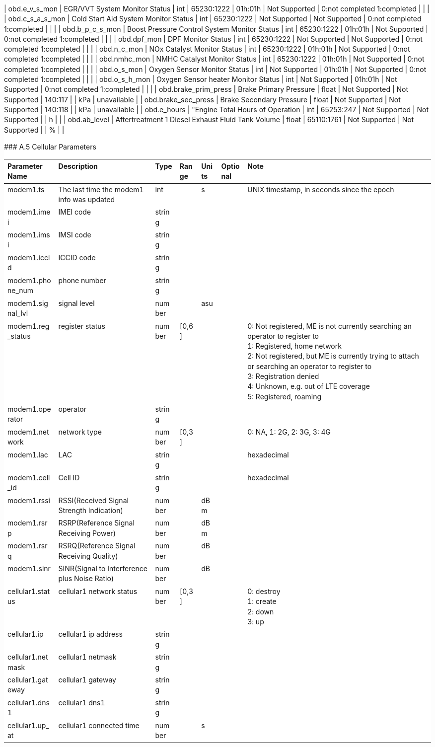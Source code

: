 | obd.e_v_s_mon        | EGR/VVT System Monitor Status | int     | 65230:1222 | 01h:01h | Not Supported | 0:not completed 1:completed                    |       |      |
| obd.c_s_a_s_mon      | Cold Start Aid System Monitor Status              | int     | 65230:1222 | Not Supported | Not Supported | 0:not completed 1:completed                    |       |      |
| obd.b_p_c_s_mon      | Boost Pressure Control System Monitor Status      | int     | 65230:1222 | 01h:01h | Not Supported | 0:not completed 1:completed                    |       |      |
| obd.dpf_mon          | DPF Monitor Status                                | int     | 65230:1222 | Not Supported | Not Supported | 0:not completed 1:completed                    |       |      |
| obd.n_c_mon          | NOx Catalyst Monitor Status                       | int     | 65230:1222 | 01h:01h | Not Supported | 0:not completed 1:completed                    |       |      |
| obd.nmhc_mon         | NMHC Catalyst Monitor Status                      | int     | 65230:1222 | 01h:01h | Not Supported | 0:not completed 1:completed                    |       |      |
| obd.o_s_mon          | Oxygen Sensor Monitor Status                      | int     | Not Supported | 01h:01h | Not Supported | 0:not completed 1:completed                    |       |      |
| obd.o_s_h_mon        | Oxygen Sensor heater Monitor Status               | int     | Not Supported | 01h:01h | Not Supported | 0:not completed 1:completed                    |       |      |
| obd.brake_prim_press | Brake Primary Pressure                            | float   | Not Supported | Not Supported | 140:117 |                                                | kPa   | unavailable |
| obd.brake_sec_press  | Brake Secondary Pressure                          | float   | Not Supported | Not Supported | 140:118 |                                                | kPa   | unavailable |
| obd.e_hours | "Engine Total Hours of Operation | int | 65253:247 | Not  Supported | Not Supported | | h |  |
| obd.ab_level | Aftertreatment 1 Diesel Exhaust Fluid Tank Volume | float | 65110:1761 | Not  Supported | Not Supported | | % |  |

<div STYLE="page-break-after: always;"></div>
### A.5 Cellular Parameters

| Parameter Name       | Description                                   | Type   | Range                              | Units | Optional  | Note     |
| :------------------- | :-------------------------------------------- | :----- | :--------------------------------- | :---- | :-------- | :------- |
| modem1.ts            | The last time the modem1 info was updated        | int     |            | s   |          | UNIX timestamp, in seconds since the epoch     |
| modem1.imei          | IMEI code                              | string |        |      |          |                                                              |
| modem1.imsi          | IMSI code                              | string |        |      |          |                                                              |
| modem1.iccid         | ICCID code                             | string |        |      |          |                                                              |
| modem1.phone_num     | phone number                                  | string |        |      |          |                                                              |
| modem1.signal_lvl    | signal level                                  | number |        | asu  |          |                                                              |
| modem1.reg_status    | register status                               | number | [0,6]  |      |          | 0: Not registered, ME is not currently searching an operator to register to<br>1: Registered, home network<br>2: Not registered, but ME is currently trying to attach or searching an operator to register to<br>3: Registration denied<br>4: Unknown, e.g. out of LTE coverage<br>5: Registered, roaming |
| modem1.operator      | operator                                      | string |        |      |          |                                                              |
| modem1.network       | network type                                  | number | [0,3]  |      |          | 0: NA, 1: 2G, 2: 3G, 3: 4G            |
| modem1.lac           | LAC                                           | string |        |      |          | hexadecimal                                                  |
| modem1.cell_id       | Cell ID                                       | string |        |      |          | hexadecimal                                         |
| modem1.rssi          | RSSI(Received Signal Strength Indication)     | number |        | dBm  |          |                                                  |
| modem1.rsrp          | RSRP(Reference Signal Receiving Power)        | number |        | dBm  |          |                                              |
| modem1.rsrq          | RSRQ(Reference Signal Receiving Quality)      | number |        | dB   |          |                                              |
| modem1.sinr          | SINR(Signal to Interference plus Noise Ratio) | number |        | dB   |          |                                            |
| cellular1.status     | cellular1 network status | number | [0,3] |      |    | 0: destroy<br>1: create<br>2: down<br>3: up |
| cellular1.ip         | cellular1 ip address    | string |                      |      |  |                      |
| cellular1.netmask    | cellular1 netmask | string |                      |      |       |                      |
| cellular1.gateway    | cellular1 gateway     | string |                      |      |       |                      |
| cellular1.dns1       | cellular1 dns1     | string |                      |      |          |                      |
| cellular1.up_at      | cellular1 connected time | number |                | s    |          |    |
